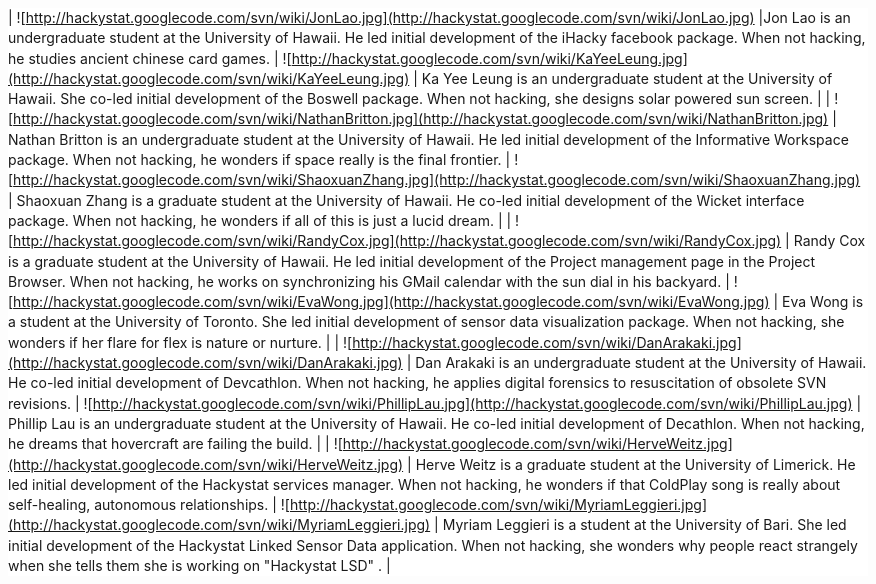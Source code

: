 | ![http://hackystat.googlecode.com/svn/wiki/JonLao.jpg](http://hackystat.googlecode.com/svn/wiki/JonLao.jpg)         |Jon Lao is an undergraduate student at the University of Hawaii.  He led initial development of the iHacky facebook package.  When not hacking, he studies ancient chinese card games.                                                                                                       | ![http://hackystat.googlecode.com/svn/wiki/KaYeeLeung.jpg](http://hackystat.googlecode.com/svn/wiki/KaYeeLeung.jpg)   | Ka Yee Leung is an undergraduate student at the University of Hawaii.  She co-led initial development of the Boswell package.  When not hacking, she designs solar powered sun screen.                                                                                                                                                 |
| ![http://hackystat.googlecode.com/svn/wiki/NathanBritton.jpg](http://hackystat.googlecode.com/svn/wiki/NathanBritton.jpg) | Nathan Britton is an undergraduate student at the University of Hawaii.  He led initial development of the Informative Workspace package.  When not hacking, he wonders if space really is the final frontier.                                                                              | ![http://hackystat.googlecode.com/svn/wiki/ShaoxuanZhang.jpg](http://hackystat.googlecode.com/svn/wiki/ShaoxuanZhang.jpg) | Shaoxuan Zhang is a graduate student at the University of Hawaii.  He co-led initial development of the Wicket interface package.  When not hacking, he wonders if all of this is just a lucid dream.                                                                                                                                  |
| ![http://hackystat.googlecode.com/svn/wiki/RandyCox.jpg](http://hackystat.googlecode.com/svn/wiki/RandyCox.jpg)     | Randy Cox is a graduate student at the University of Hawaii.  He led initial development of the Project management page in the Project Browser.  When not hacking, he works on synchronizing his GMail calendar with the sun dial in his backyard.                                          | ![http://hackystat.googlecode.com/svn/wiki/EvaWong.jpg](http://hackystat.googlecode.com/svn/wiki/EvaWong.jpg)         | Eva Wong is a student at the University of Toronto.  She led initial development of sensor data visualization package.  When not hacking, she wonders if her flare for flex is nature or nurture.                                                                                                                                      |
| ![http://hackystat.googlecode.com/svn/wiki/DanArakaki.jpg](http://hackystat.googlecode.com/svn/wiki/DanArakaki.jpg) | Dan Arakaki is an undergraduate student at the University of Hawaii.  He co-led initial development of Devcathlon.  When not hacking, he applies digital forensics to resuscitation of obsolete SVN revisions.                                                                              | ![http://hackystat.googlecode.com/svn/wiki/PhillipLau.jpg](http://hackystat.googlecode.com/svn/wiki/PhillipLau.jpg)   | Phillip Lau is an undergraduate student at the University of Hawaii.  He co-led initial development of Decathlon.  When not hacking, he dreams that hovercraft are failing the build.                                                                                                                                                  |
| ![http://hackystat.googlecode.com/svn/wiki/HerveWeitz.jpg](http://hackystat.googlecode.com/svn/wiki/HerveWeitz.jpg) | Herve Weitz is a graduate student at the University of Limerick.  He led initial development of the Hackystat services manager.  When not hacking, he wonders if that ColdPlay song is really about self-healing, autonomous relationships.                                                 | ![http://hackystat.googlecode.com/svn/wiki/MyriamLeggieri.jpg](http://hackystat.googlecode.com/svn/wiki/MyriamLeggieri.jpg) | Myriam Leggieri is a student at the University of Bari.  She led initial development of the Hackystat Linked Sensor Data application.  When not hacking, she wonders why people react strangely when she tells them she is working on "Hackystat LSD" .                                                                                |


